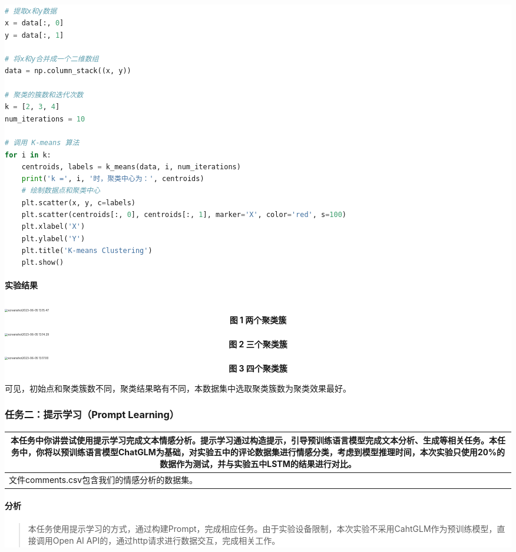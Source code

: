```python
# 提取x和y数据
x = data[:, 0]
y = data[:, 1]

# 将x和y合并成一个二维数组
data = np.column_stack((x, y))

# 聚类的簇数和迭代次数
k = [2, 3, 4]
num_iterations = 10

# 调用 K-means 算法
for i in k:
    centroids, labels = k_means(data, i, num_iterations)
    print('k =', i, '时，聚类中心为：', centroids)
    # 绘制数据点和聚类中心
    plt.scatter(x, y, c=labels)
    plt.scatter(centroids[:, 0], centroids[:, 1], marker='X', color='red', s=100)
    plt.xlabel('X')
    plt.ylabel('Y')
    plt.title('K-means Clustering')
    plt.show()
```



#### 实验结果

<img src="https://raw.githubusercontent.com/anglee2002/Picbed/main/screenshot2023-06-05%2013.15.47.png" alt="screenshot2023-06-05 13.15.47" style="zoom:33%;" />

<center><strong>图 1 两个聚类簇  </strong></center>

<img src="https://raw.githubusercontent.com/anglee2002/Picbed/main/screenshot2023-06-05%2013.14.29.png" alt="screenshot2023-06-05 13.14.29" style="zoom:33%;" />

<center><strong>图 2 三个聚类簇  </strong></center>

<img src="https://raw.githubusercontent.com/anglee2002/Picbed/main/screenshot2023-06-05%2013.17.00.png" alt="screenshot2023-06-05 13.17.00" style="zoom:33%;" />

<center><strong>图 3 四个聚类簇  </strong></center>

可见，初始点和聚类簇数不同，聚类结果略有不同，本数据集中选取聚类簇数为聚类效果最好。



### 任务二：提示学习（Prompt Learning）

| 本任务中你讲尝试使用提示学习完成文本情感分析。提示学习通过构造提示，引导预训练语言模型完成文本分析、生成等相关任务。本任务中，你将以预训练语言模型ChatGLM为基础，对实验五中的评论数据集进行情感分类，考虑到模型推理时间，本次实验只使用20%的数据作为测试，并与实验五中LSTM的结果进行对比。 |
| ------------------------------------------------------------ |
| 文件comments.csv包含我们的情感分析的数据集。                 |

#### 分析

> ​	本任务使用提示学习的方式，通过构建Prompt，完成相应任务。由于实验设备限制，本次实验不采用CahtGLM作为预训练模型，直接调用Open AI API的，通过http请求进行数据交互，完成相关工作。
